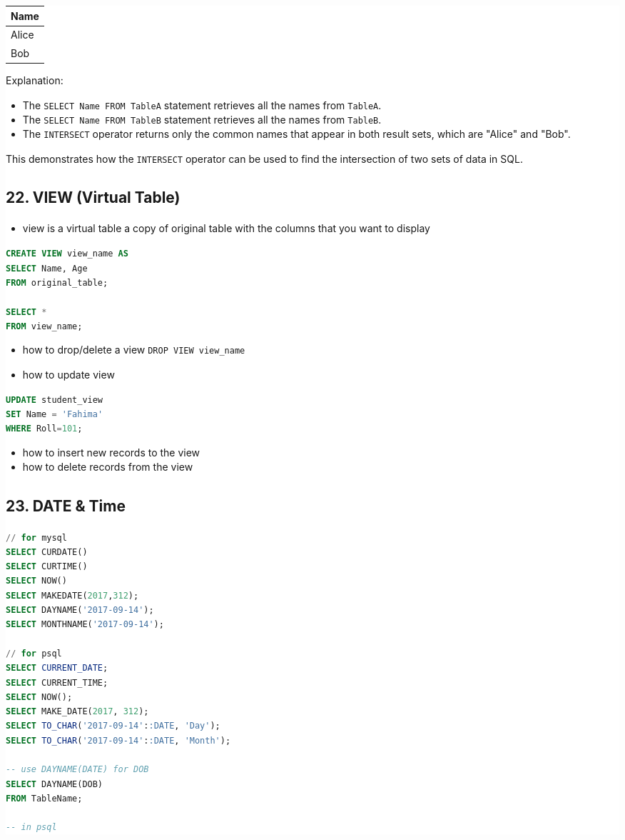 | Name    |
|---------|
| Alice   |
| Bob     |

Explanation:

- The `SELECT Name FROM TableA` statement retrieves all the names from `TableA`.
- The `SELECT Name FROM TableB` statement retrieves all the names from `TableB`.
- The `INTERSECT` operator returns only the common names that appear in both result sets, which are "Alice" and "Bob".

This demonstrates how the `INTERSECT` operator can be used to find the intersection of two sets of data in SQL.

## 22. VIEW (Virtual Table)

- view is a virtual table a copy of original table with the columns that you want to display

```sql
CREATE VIEW view_name AS 
SELECT Name, Age
FROM original_table;

SELECT *
FROM view_name;
```

- how to drop/delete a view
`DROP VIEW view_name`

- how to update view

```sql
UPDATE student_view
SET Name = 'Fahima'
WHERE Roll=101;
```

- how to insert new records to the view
- how to delete records from the view

## 23. DATE & Time

```sql
// for mysql
SELECT CURDATE() 
SELECT CURTIME()
SELECT NOW()
SELECT MAKEDATE(2017,312);
SELECT DAYNAME('2017-09-14');
SELECT MONTHNAME('2017-09-14');

// for psql
SELECT CURRENT_DATE;
SELECT CURRENT_TIME;
SELECT NOW();
SELECT MAKE_DATE(2017, 312);
SELECT TO_CHAR('2017-09-14'::DATE, 'Day');
SELECT TO_CHAR('2017-09-14'::DATE, 'Month');

-- use DAYNAME(DATE) for DOB
SELECT DAYNAME(DOB)
FROM TableName;

-- in psql
```